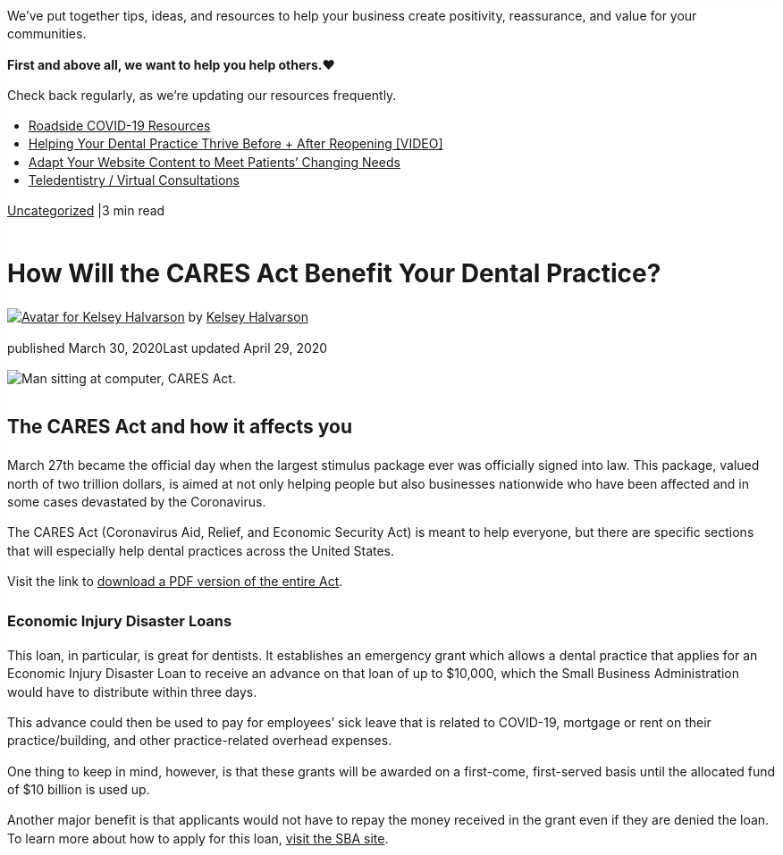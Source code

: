 We’ve put together tips, ideas, and resources to help your business create positivity, reassurance, and value for your communities.

**First and above all, we want to help you help others.**❤️

Check back regularly, as we’re updating our resources frequently.

-   [Roadside COVID-19 Resources](https://www.roadsidedentalmarketing.com/blog/covid-resources-for-dental/)
-   [Helping Your Dental Practice Thrive Before + After Reopening \[VIDEO\]](https://www.roadsidedentalmarketing.com/blog/thrive-after-reopening/)
-   [Adapt Your Website Content to Meet Patients’ Changing Needs](https://www.roadsidedentalmarketing.com/blog/adapt-website-content/)
-   [Teledentistry / Virtual Consultations](https://www.roadsidedentalmarketing.com/promo/teledentistry/)

<a href="https://www.roadsidedentalmarketing.com/uncategorized/" class="cat-link">Uncategorized</a> <span class="cat-time-divider">|</span>3 min read

How Will the CARES Act Benefit Your Dental Practice?
====================================================

[<img src="https://secure.gravatar.com/avatar/e6b4144acb500c3674e7273af9f6b305?s=96&amp;d=mm&amp;r=g" title="Gravatar for Kelsey Halvarson" alt="Avatar for Kelsey Halvarson" class="avatar avatar-96 photo" srcset="https://secure.gravatar.com/avatar/e6b4144acb500c3674e7273af9f6b305?s=192&amp;d=mm&amp;r=g 2x" width="96" height="96" />](https://www.roadsidedentalmarketing.com/blog/author/kelseyhalvarson/) by [Kelsey Halvarson](https://www.roadsidedentalmarketing.com/blog/author/kelseyhalvarson/)

published March 30, 2020Last updated April 29, 2020 <span class="readtime"></span>

<img src="https://www.roadsidedentalmarketing.com/wp-content/uploads/2020/03/20.03-Roadside-CARESActBlogPost-2.jpg" alt="Man sitting at computer, CARES Act." class="alignnone size-full wp-image-40045" width="760" height="400" />

The CARES Act and how it affects you
------------------------------------

March 27th became the official day when the largest stimulus package ever was officially signed into law. This package, valued north of two trillion dollars, is aimed at not only helping people but also businesses nationwide who have been affected and in some cases devastated by the Coronavirus.

The CARES Act (Coronavirus Aid, Relief, and Economic Security Act) is meant to help everyone, but there are specific sections that will especially help dental practices across the United States.

Visit the link to [download a PDF version of the entire Act](https://www.roadsidedentalmarketing.com/wp-content/uploads/2020/03/BILLS-116s3548is-2.pdf).

### Economic Injury Disaster Loans

This loan, in particular, is great for dentists. It establishes an emergency grant which allows a dental practice that applies for an Economic Injury Disaster Loan to receive an advance on that loan of up to $10,000, which the Small Business Administration would have to distribute within three days.

This advance could then be used to pay for employees’ sick leave that is related to COVID-19, mortgage or rent on their practice/building, and other practice-related overhead expenses.

One thing to keep in mind, however, is that these grants will be awarded on a first-come, first-served basis until the allocated fund of $10 billion is used up.

Another major benefit is that applicants would not have to repay the money received in the grant even if they are denied the loan. To learn more about how to apply for this loan, [visit the SBA site](https://disasterloan.sba.gov/ela/Information/EIDLLoans).
